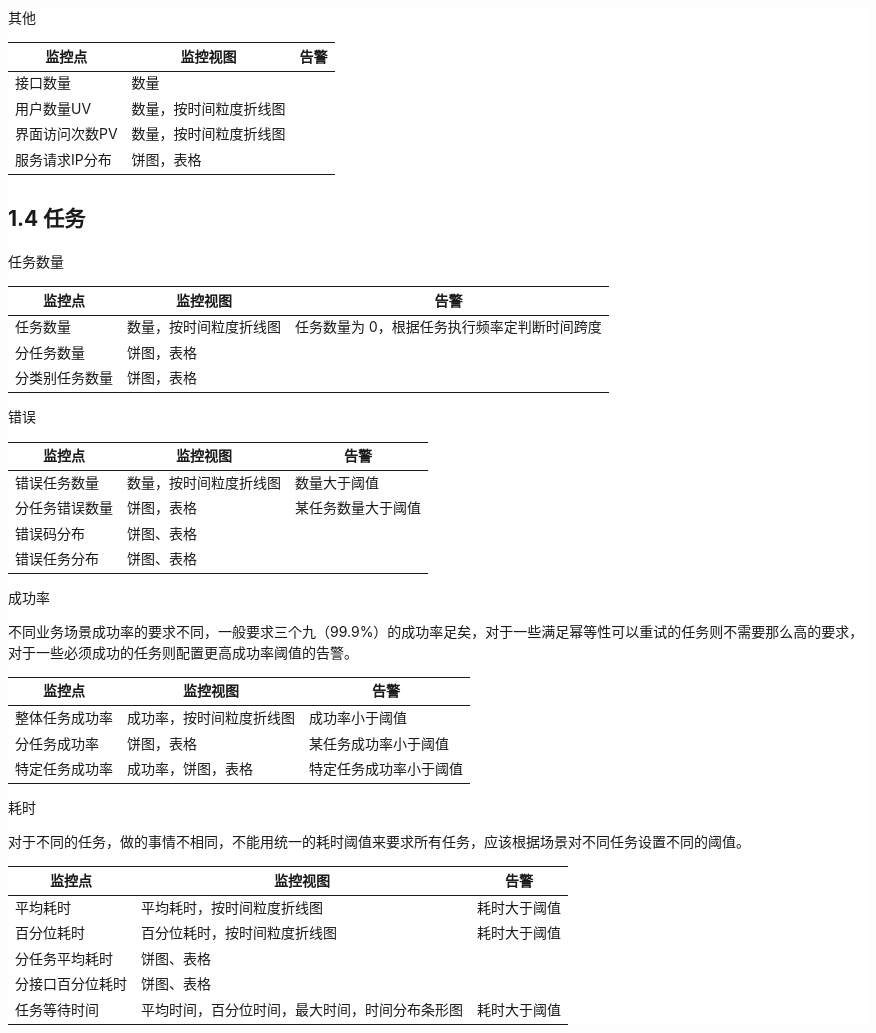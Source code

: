 其他

| 监控点         | 监控视图               | 告警 |
| -------------- | ---------------------- | ---- |
| 接口数量       | 数量                   |      |
| 用户数量UV     | 数量，按时间粒度折线图 |      |
| 界面访问次数PV | 数量，按时间粒度折线图 |      |
| 服务请求IP分布 | 饼图，表格             |      |

## 1.4 任务

任务数量

| 监控点         | 监控视图               | 告警                                         |
| -------------- | ---------------------- | -------------------------------------------- |
| 任务数量       | 数量，按时间粒度折线图 | 任务数量为 0，根据任务执行频率定判断时间跨度 |
| 分任务数量     | 饼图，表格             |                                              |
| 分类别任务数量 | 饼图，表格             |                                              |

错误

| 监控点         | 监控视图               | 告警               |
| -------------- | ---------------------- | ------------------ |
| 错误任务数量   | 数量，按时间粒度折线图 | 数量大于阈值       |
| 分任务错误数量 | 饼图，表格             | 某任务数量大于阈值 |
| 错误码分布     | 饼图、表格             |                    |
| 错误任务分布   | 饼图、表格             |                    |

成功率

不同业务场景成功率的要求不同，一般要求三个九（99.9%）的成功率足矣，对于一些满足幂等性可以重试的任务则不需要那么高的要求，对于一些必须成功的任务则配置更高成功率阈值的告警。

| 监控点         | 监控视图                 | 告警                   |
| -------------- | ------------------------ | ---------------------- |
| 整体任务成功率 | 成功率，按时间粒度折线图 | 成功率小于阈值         |
| 分任务成功率   | 饼图，表格               | 某任务成功率小于阈值   |
| 特定任务成功率 | 成功率，饼图，表格       | 特定任务成功率小于阈值 |

耗时

对于不同的任务，做的事情不相同，不能用统一的耗时阈值来要求所有任务，应该根据场景对不同任务设置不同的阈值。

| 监控点           | 监控视图                                       | 告警         |
| ---------------- | ---------------------------------------------- | ------------ |
| 平均耗时         | 平均耗时，按时间粒度折线图                     | 耗时大于阈值 |
| 百分位耗时       | 百分位耗时，按时间粒度折线图                   | 耗时大于阈值 |
| 分任务平均耗时   | 饼图、表格                                     |              |
| 分接口百分位耗时 | 饼图、表格                                     |              |
| 任务等待时间     | 平均时间，百分位时间，最大时间，时间分布条形图 | 耗时大于阈值 |
